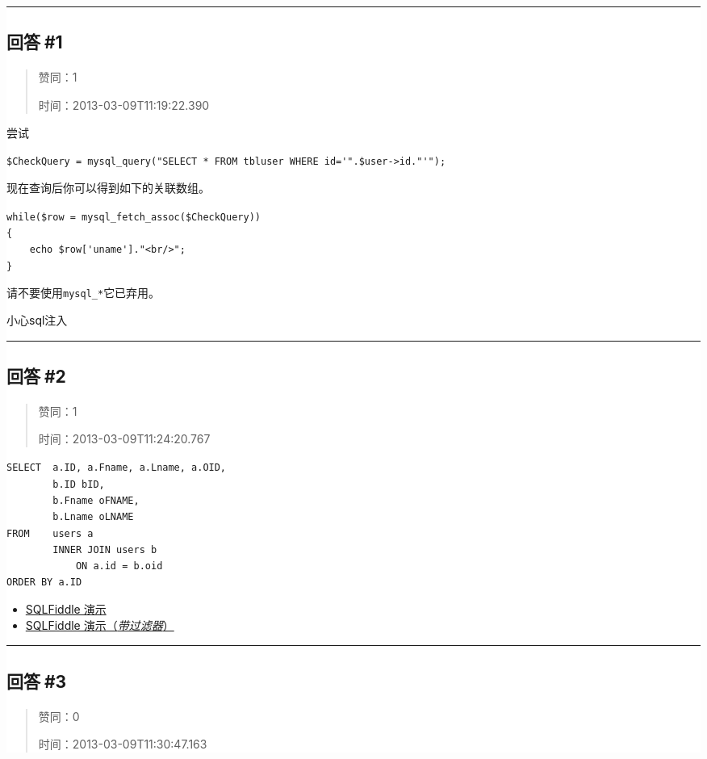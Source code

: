 * * *

## 回答 #1

> 赞同：1
> 
> 时间：2013-03-09T11:19:22.390

尝试

```
$CheckQuery = mysql_query("SELECT * FROM tbluser WHERE id='".$user->id."'"); 
```

现在查询后你可以得到如下的关联数组。

```
while($row = mysql_fetch_assoc($CheckQuery))
{
    echo $row['uname']."<br/>";
} 
```

请不要使用`mysql_*`它已弃用。

小心sql注入

* * *

## 回答 #2

> 赞同：1
> 
> 时间：2013-03-09T11:24:20.767

```
SELECT  a.ID, a.Fname, a.Lname, a.OID,
        b.ID bID, 
        b.Fname oFNAME, 
        b.Lname oLNAME 
FROM    users a
        INNER JOIN users b
            ON a.id = b.oid
ORDER BY a.ID 
```

*   [SQLFiddle 演示](http://www.sqlfiddle.com/#!2/e4815/5)
*   [SQLFiddle 演示（*带过滤器*）](http://www.sqlfiddle.com/#!2/e4815/6)

* * *

## 回答 #3

> 赞同：0
> 
> 时间：2013-03-09T11:30:47.163
